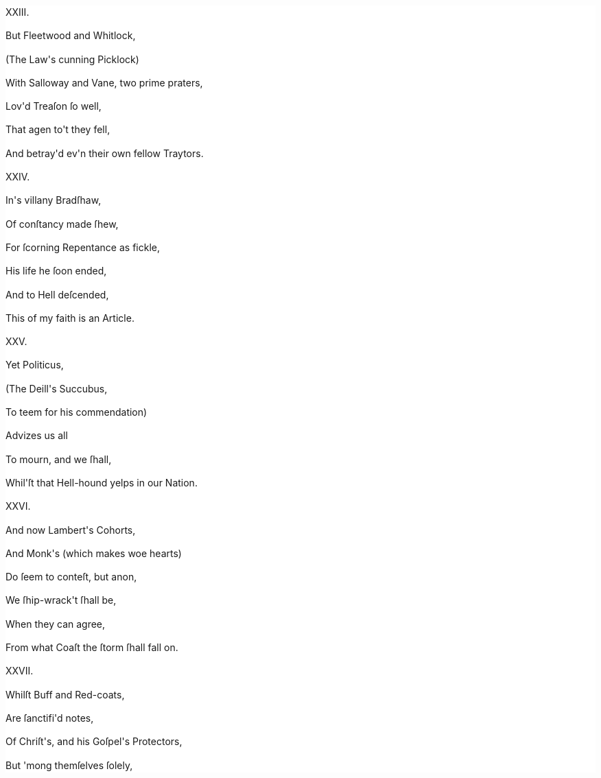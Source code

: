 XXIII.

But Fleetwood and Whitlock,

(The Law's cunning Picklock)

With Salloway and Vane, two prime praters,

Lov'd Treaſon ſo well,

That agen to't they fell,

And betray'd ev'n their own fellow Traytors.

XXIV.

In's villany Bradſhaw,

Of conſtancy made ſhew,

For ſcorning Repentance as fickle,

His life he ſoon ended,

And to Hell deſcended,

This of my faith is an Article.

XXV.

Yet Politicus,

(The Deill's Succubus,

To teem for his commendation)

Advizes us all

To mourn, and we ſhall,

Whil'ſt that Hell-hound yelps in our Nation.

XXVI.

And now Lambert's Cohorts,

And Monk's (which makes woe hearts)

Do ſeem to conteſt, but anon,

We ſhip-wrack't ſhall be,

When they can agree,

From what Coaſt the ſtorm ſhall fall on.

XXVII.

Whilſt Buff and Red-coats,

Are ſanctifi'd notes,

Of Chriſt's, and his Goſpel's Protectors,

But 'mong themſelves ſolely,
